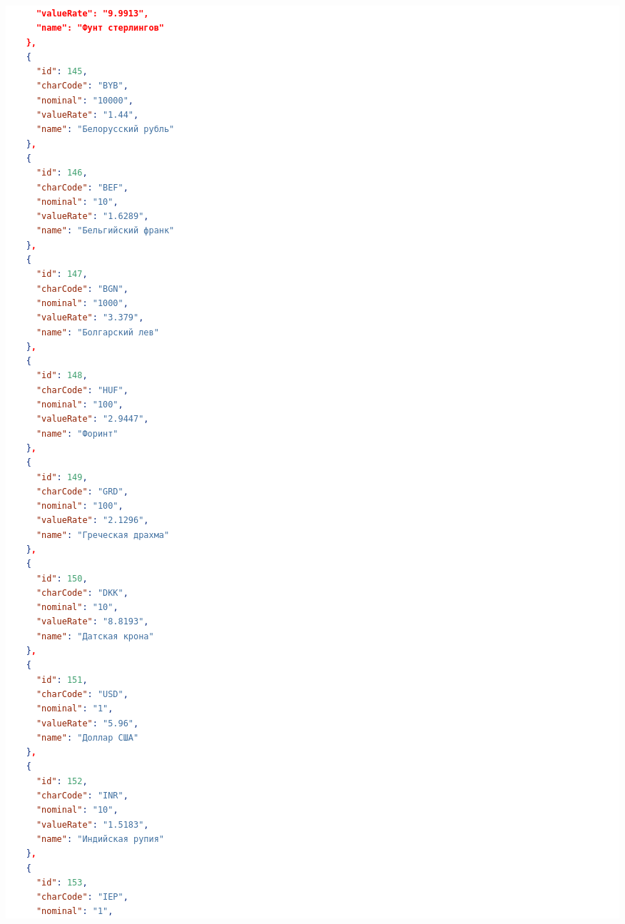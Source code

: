 ```json
      "valueRate": "9.9913",
      "name": "Фунт стерлингов"
    },
    {
      "id": 145,
      "charCode": "BYB",
      "nominal": "10000",
      "valueRate": "1.44",
      "name": "Белoрусский рубль"
    },
    {
      "id": 146,
      "charCode": "BEF",
      "nominal": "10",
      "valueRate": "1.6289",
      "name": "Бельгийский франк"
    },
    {
      "id": 147,
      "charCode": "BGN",
      "nominal": "1000",
      "valueRate": "3.379",
      "name": "Болгарский лев"
    },
    {
      "id": 148,
      "charCode": "HUF",
      "nominal": "100",
      "valueRate": "2.9447",
      "name": "Форинт"
    },
    {
      "id": 149,
      "charCode": "GRD",
      "nominal": "100",
      "valueRate": "2.1296",
      "name": "Греческая драхма"
    },
    {
      "id": 150,
      "charCode": "DKK",
      "nominal": "10",
      "valueRate": "8.8193",
      "name": "Датская крона"
    },
    {
      "id": 151,
      "charCode": "USD",
      "nominal": "1",
      "valueRate": "5.96",
      "name": "Доллар США"
    },
    {
      "id": 152,
      "charCode": "INR",
      "nominal": "10",
      "valueRate": "1.5183",
      "name": "Индийская рупия"
    },
    {
      "id": 153,
      "charCode": "IEP",
      "nominal": "1",
```